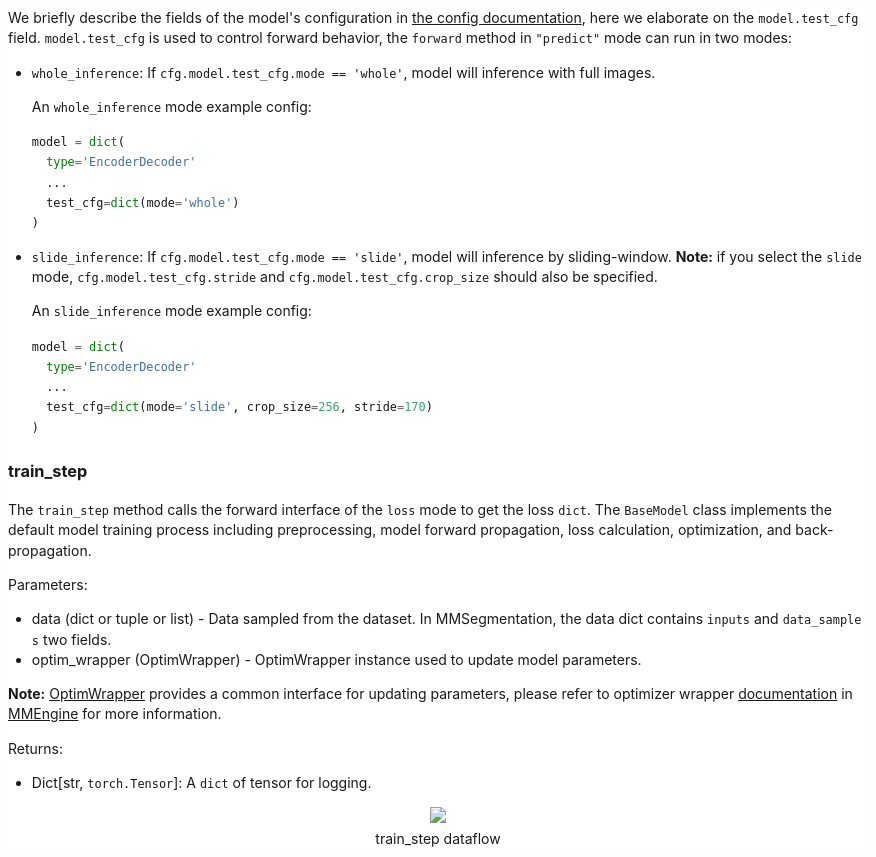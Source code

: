 We briefly describe the fields of the model's configuration in [the config documentation](../user_guides/1_config.md), here we elaborate on the `model.test_cfg` field. `model.test_cfg` is used to control forward behavior, the `forward` method in `"predict"` mode can run in two modes:

- `whole_inference`: If `cfg.model.test_cfg.mode == 'whole'`, model will inference with full images.

  An `whole_inference` mode example config:

  ```python
  model = dict(
    type='EncoderDecoder'
    ...
    test_cfg=dict(mode='whole')
  )
  ```

- `slide_inference`: If `cfg.model.test_cfg.mode == 'slide'`, model will inference by sliding-window. **Note:** if you select the `slide` mode, `cfg.model.test_cfg.stride` and `cfg.model.test_cfg.crop_size` should also be specified.

  An `slide_inference` mode example config:

  ```python
  model = dict(
    type='EncoderDecoder'
    ...
    test_cfg=dict(mode='slide', crop_size=256, stride=170)
  )
  ```

### train_step

The `train_step` method calls the forward interface of the `loss` mode to get the loss `dict`. The `BaseModel` class implements the default model training process including preprocessing, model forward propagation, loss calculation, optimization, and back-propagation.

Parameters:

- data (dict or tuple or list) - Data sampled from the dataset. In MMSegmentation, the data dict contains `inputs` and `data_samples` two fields.
- optim_wrapper (OptimWrapper) - OptimWrapper instance used to update model parameters.

**Note:** [OptimWrapper](https://github.com/open-mmlab/mmengine/blob/main/mmengine/optim/optimizer/optimizer_wrapper.py#L17) provides a common interface for updating parameters, please refer to optimizer wrapper [documentation](https://mmengine.readthedocs.io/zh_CN/latest/tutorials/optim_wrapper.html) in [MMEngine](https://github.com/open-mmlab/mmengine) for more information.

Returns:

- Dict\[str, `torch.Tensor`\]: A `dict` of tensor for logging.

<center>
  <img src='../../../resources/train_step.png' />
  <center>train_step dataflow</center>
</center>
